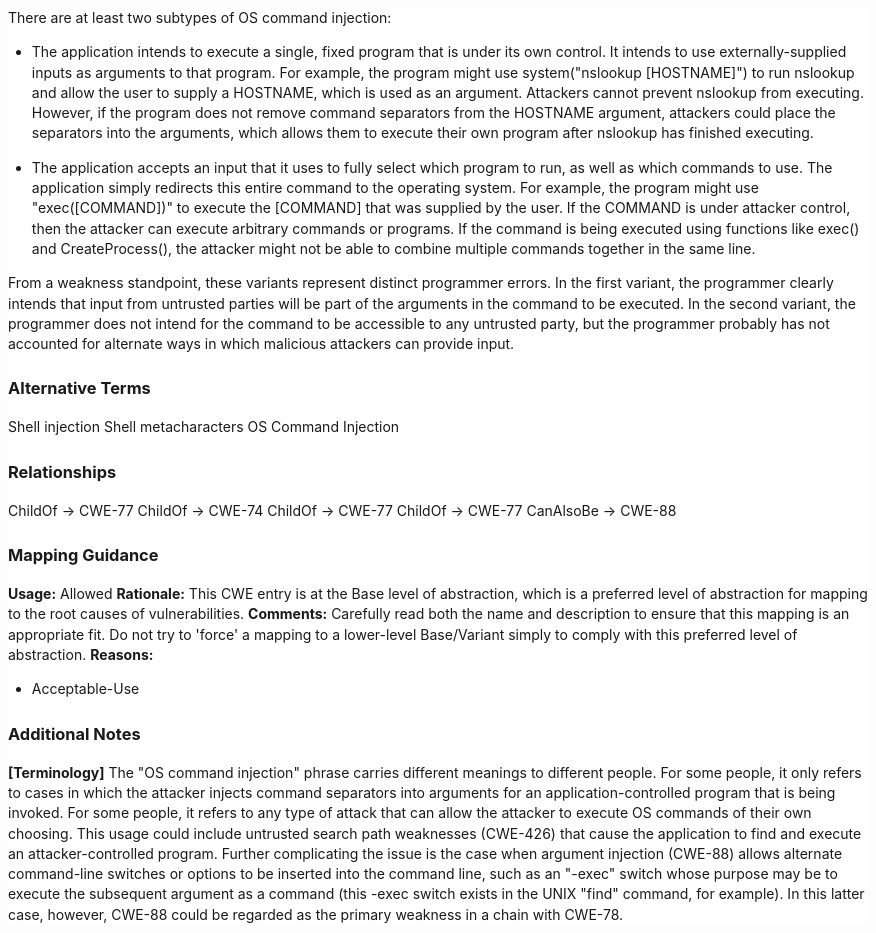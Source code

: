 
There are at least two subtypes of OS command injection:


  - The application intends to execute a single, fixed program that is under its own control. It intends to use externally-supplied inputs as arguments to that program. For example, the program might use system("nslookup [HOSTNAME]") to run nslookup and allow the user to supply a HOSTNAME, which is used as an argument. Attackers cannot prevent nslookup from executing. However, if the program does not remove command separators from the HOSTNAME argument, attackers could place the separators into the arguments, which allows them to execute their own program after nslookup has finished executing.

  - The application accepts an input that it uses to fully select which program to run, as well as which commands to use. The application simply redirects this entire command to the operating system. For example, the program might use "exec([COMMAND])" to execute the [COMMAND] that was supplied by the user. If the COMMAND is under attacker control, then the attacker can execute arbitrary commands or programs. If the command is being executed using functions like exec() and CreateProcess(), the attacker might not be able to combine multiple commands together in the same line.

From a weakness standpoint, these variants represent distinct programmer errors. In the first variant, the programmer clearly intends that input from untrusted parties will be part of the arguments in the command to be executed. In the second variant, the programmer does not intend for the command to be accessible to any untrusted party, but the programmer probably has not accounted for alternate ways in which malicious attackers can provide input.

### Alternative Terms
Shell injection
Shell metacharacters
OS Command Injection

### Relationships
ChildOf -> CWE-77
ChildOf -> CWE-74
ChildOf -> CWE-77
ChildOf -> CWE-77
CanAlsoBe -> CWE-88

### Mapping Guidance
**Usage:** Allowed
**Rationale:** This CWE entry is at the Base level of abstraction, which is a preferred level of abstraction for mapping to the root causes of vulnerabilities.
**Comments:** Carefully read both the name and description to ensure that this mapping is an appropriate fit. Do not try to 'force' a mapping to a lower-level Base/Variant simply to comply with this preferred level of abstraction.
**Reasons:**
- Acceptable-Use


### Additional Notes
**[Terminology]** The "OS command injection" phrase carries different meanings to different people. For some people, it only refers to cases in which the attacker injects command separators into arguments for an application-controlled program that is being invoked. For some people, it refers to any type of attack that can allow the attacker to execute OS commands of their own choosing. This usage could include untrusted search path weaknesses (CWE-426) that cause the application to find and execute an attacker-controlled program. Further complicating the issue is the case when argument injection (CWE-88) allows alternate command-line switches or options to be inserted into the command line, such as an "-exec" switch whose purpose may be to execute the subsequent argument as a command (this -exec switch exists in the UNIX "find" command, for example). In this latter case, however, CWE-88 could be regarded as the primary weakness in a chain with CWE-78.
